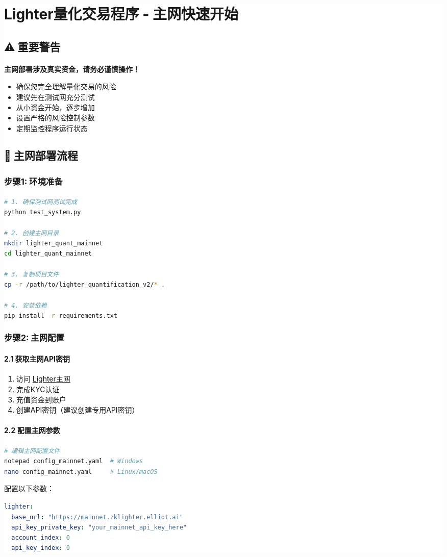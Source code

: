 # Lighter量化交易程序 - 主网快速开始

## ⚠️ 重要警告

**主网部署涉及真实资金，请务必谨慎操作！**

- 确保您完全理解量化交易的风险
- 建议先在测试网充分测试
- 从小资金开始，逐步增加
- 设置严格的风险控制参数
- 定期监控程序运行状态

## 🚀 主网部署流程

### 步骤1: 环境准备

```bash
# 1. 确保测试网测试完成
python test_system.py

# 2. 创建主网目录
mkdir lighter_quant_mainnet
cd lighter_quant_mainnet

# 3. 复制项目文件
cp -r /path/to/lighter_quantification_v2/* .

# 4. 安装依赖
pip install -r requirements.txt
```

### 步骤2: 主网配置

#### 2.1 获取主网API密钥
1. 访问 [Lighter主网](https://app.lighter.xyz/)
2. 完成KYC认证
3. 充值资金到账户
4. 创建API密钥（建议创建专用API密钥）

#### 2.2 配置主网参数
```bash
# 编辑主网配置文件
notepad config_mainnet.yaml  # Windows
nano config_mainnet.yaml     # Linux/macOS
```

配置以下参数：
```yaml
lighter:
  base_url: "https://mainnet.zklighter.elliot.ai"
  api_key_private_key: "your_mainnet_api_key_here"
  account_index: 0
  api_key_index: 0
```
